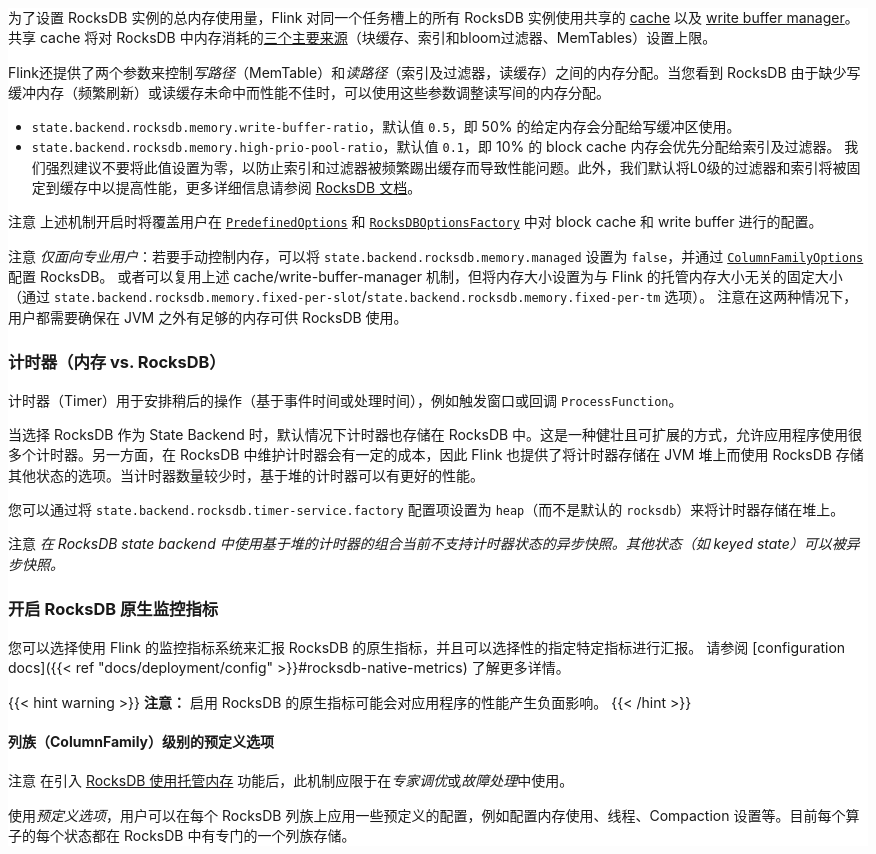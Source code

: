 为了设置 RocksDB 实例的总内存使用量，Flink 对同一个任务槽上的所有 RocksDB 实例使用共享的 [cache](https://github.com/facebook/RocksDB/wiki/Block-cache) 以及 [write buffer manager](https://github.com/facebook/rocksdb/wiki/write-buffer-manager)。
共享 cache 将对 RocksDB 中内存消耗的[三个主要来源](https://github.com/facebook/rocksdb/wiki/Memory-usage-in-rocksdb)（块缓存、索引和bloom过滤器、MemTables）设置上限。

Flink还提供了两个参数来控制*写路径*（MemTable）和*读路径*（索引及过滤器，读缓存）之间的内存分配。当您看到 RocksDB 由于缺少写缓冲内存（频繁刷新）或读缓存未命中而性能不佳时，可以使用这些参数调整读写间的内存分配。

  - `state.backend.rocksdb.memory.write-buffer-ratio`，默认值 `0.5`，即 50% 的给定内存会分配给写缓冲区使用。
  - `state.backend.rocksdb.memory.high-prio-pool-ratio`，默认值 `0.1`，即 10% 的 block cache 内存会优先分配给索引及过滤器。
  我们强烈建议不要将此值设置为零，以防止索引和过滤器被频繁踢出缓存而导致性能问题。此外，我们默认将L0级的过滤器和索引将被固定到缓存中以提高性能，更多详细信息请参阅 [RocksDB 文档](https://github.com/facebook/rocksdb/wiki/Block-Cache#caching-index-filter-and-compression-dictionary-blocks)。

<span class="label label-info">注意</span> 上述机制开启时将覆盖用户在 [`PredefinedOptions`](#predefined-per-columnfamily-options) 和 [`RocksDBOptionsFactory`](#passing-options-factory-to-rocksdb) 中对 block cache 和 write buffer 进行的配置。

<span class="label label-info">注意</span> *仅面向专业用户*：若要手动控制内存，可以将 `state.backend.rocksdb.memory.managed` 设置为 `false`，并通过 [`ColumnFamilyOptions`](#passing-options-factory-to-rocksdb) 配置 RocksDB。
或者可以复用上述 cache/write-buffer-manager 机制，但将内存大小设置为与 Flink 的托管内存大小无关的固定大小（通过 `state.backend.rocksdb.memory.fixed-per-slot`/`state.backend.rocksdb.memory.fixed-per-tm` 选项）。
注意在这两种情况下，用户都需要确保在 JVM 之外有足够的内存可供 RocksDB 使用。

<a name="timers-heap-vs-rocksdb"></a>

### 计时器（内存 vs. RocksDB）

计时器（Timer）用于安排稍后的操作（基于事件时间或处理时间），例如触发窗口或回调 `ProcessFunction`。

当选择 RocksDB 作为 State Backend 时，默认情况下计时器也存储在 RocksDB 中。这是一种健壮且可扩展的方式，允许应用程序使用很多个计时器。另一方面，在 RocksDB 中维护计时器会有一定的成本，因此 Flink 也提供了将计时器存储在 JVM 堆上而使用 RocksDB 存储其他状态的选项。当计时器数量较少时，基于堆的计时器可以有更好的性能。

您可以通过将 `state.backend.rocksdb.timer-service.factory` 配置项设置为 `heap`（而不是默认的 `rocksdb`）来将计时器存储在堆上。

<span class="label label-info">注意</span> *在 RocksDB state backend 中使用基于堆的计时器的组合当前不支持计时器状态的异步快照。其他状态（如 keyed state）可以被异步快照。*

<a name="enabling-rocksdb-native-metrics"></a>

### 开启 RocksDB 原生监控指标

您可以选择使用 Flink 的监控指标系统来汇报 RocksDB 的原生指标，并且可以选择性的指定特定指标进行汇报。
请参阅 [configuration docs]({{< ref "docs/deployment/config" >}}#rocksdb-native-metrics) 了解更多详情。

{{< hint warning >}}
  **注意：** 启用 RocksDB 的原生指标可能会对应用程序的性能产生负面影响。
{{< /hint >}}

#### 列族（ColumnFamily）级别的预定义选项

<span class="label label-info">注意</span> 在引入 [RocksDB 使用托管内存](#memory-management) 功能后，此机制应限于在*专家调优*或*故障处理*中使用。

使用*预定义选项*，用户可以在每个 RocksDB 列族上应用一些预定义的配置，例如配置内存使用、线程、Compaction 设置等。目前每个算子的每个状态都在 RocksDB 中有专门的一个列族存储。
